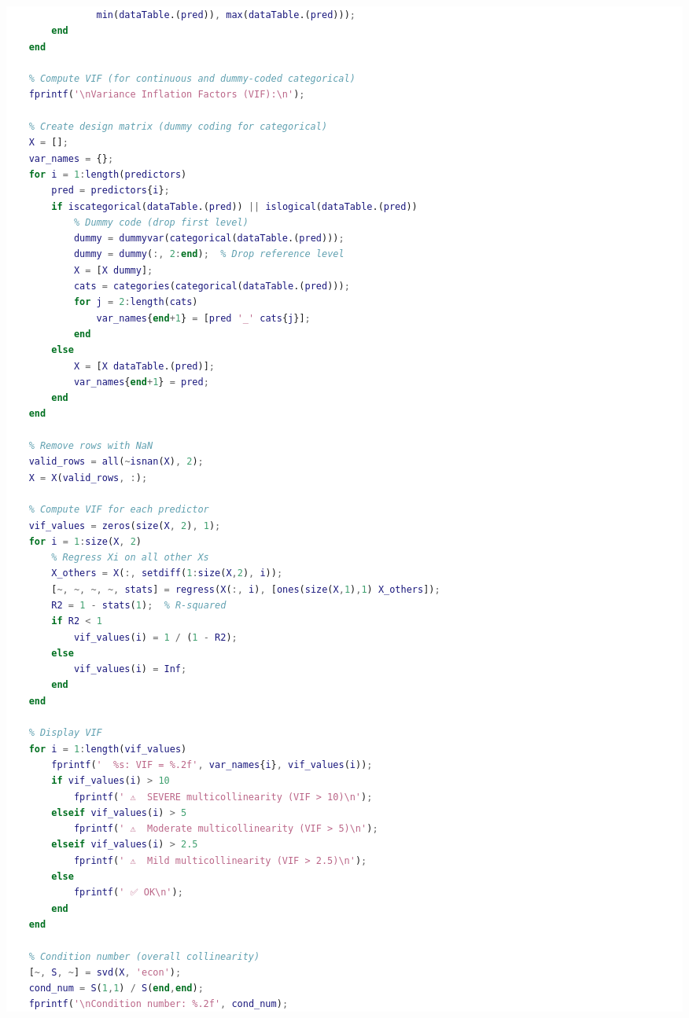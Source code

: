 ```matlab
                min(dataTable.(pred)), max(dataTable.(pred)));
        end
    end

    % Compute VIF (for continuous and dummy-coded categorical)
    fprintf('\nVariance Inflation Factors (VIF):\n');

    % Create design matrix (dummy coding for categorical)
    X = [];
    var_names = {};
    for i = 1:length(predictors)
        pred = predictors{i};
        if iscategorical(dataTable.(pred)) || islogical(dataTable.(pred))
            % Dummy code (drop first level)
            dummy = dummyvar(categorical(dataTable.(pred)));
            dummy = dummy(:, 2:end);  % Drop reference level
            X = [X dummy];
            cats = categories(categorical(dataTable.(pred)));
            for j = 2:length(cats)
                var_names{end+1} = [pred '_' cats{j}];
            end
        else
            X = [X dataTable.(pred)];
            var_names{end+1} = pred;
        end
    end

    % Remove rows with NaN
    valid_rows = all(~isnan(X), 2);
    X = X(valid_rows, :);

    % Compute VIF for each predictor
    vif_values = zeros(size(X, 2), 1);
    for i = 1:size(X, 2)
        % Regress Xi on all other Xs
        X_others = X(:, setdiff(1:size(X,2), i));
        [~, ~, ~, ~, stats] = regress(X(:, i), [ones(size(X,1),1) X_others]);
        R2 = 1 - stats(1);  % R-squared
        if R2 < 1
            vif_values(i) = 1 / (1 - R2);
        else
            vif_values(i) = Inf;
        end
    end

    % Display VIF
    for i = 1:length(vif_values)
        fprintf('  %s: VIF = %.2f', var_names{i}, vif_values(i));
        if vif_values(i) > 10
            fprintf(' ⚠️  SEVERE multicollinearity (VIF > 10)\n');
        elseif vif_values(i) > 5
            fprintf(' ⚠️  Moderate multicollinearity (VIF > 5)\n');
        elseif vif_values(i) > 2.5
            fprintf(' ⚠️  Mild multicollinearity (VIF > 2.5)\n');
        else
            fprintf(' ✅ OK\n');
        end
    end

    % Condition number (overall collinearity)
    [~, S, ~] = svd(X, 'econ');
    cond_num = S(1,1) / S(end,end);
    fprintf('\nCondition number: %.2f', cond_num);
```